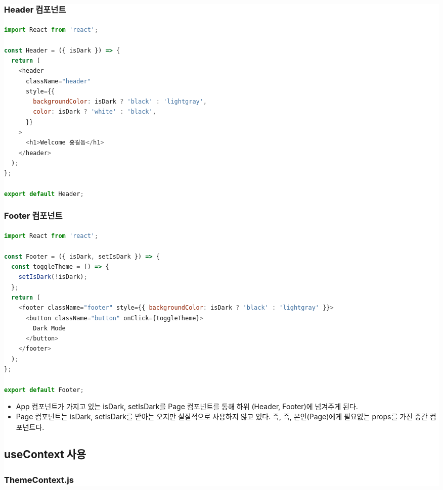 ```js
```

### Header 컴포넌트

```js
import React from 'react';

const Header = ({ isDark }) => {
  return (
    <header
      className="header"
      style={{
        backgroundColor: isDark ? 'black' : 'lightgray',
        color: isDark ? 'white' : 'black',
      }}
    >
      <h1>Welcome 홍길동</h1>
    </header>
  );
};

export default Header;
```

### Footer 컴포넌트

```js
import React from 'react';

const Footer = ({ isDark, setIsDark }) => {
  const toggleTheme = () => {
    setIsDark(!isDark);
  };
  return (
    <footer className="footer" style={{ backgroundColor: isDark ? 'black' : 'lightgray' }}>
      <button className="button" onClick={toggleTheme}>
        Dark Mode
      </button>
    </footer>
  );
};

export default Footer;
```

- App 컴포넌트가 가지고 있는 isDark, setIsDark를 Page 컴포넌트를 통해 하위 (Header, Footer)에 넘겨주게 된다.
- Page 컴포넌트는 isDark, setIsDark를 받아는 오지만 실질적으로 사용하지 않고 있다. 즉, 즉, 본인(Page)에게 필요없는 props를 가진 중간 컴포넌트다.

## useContext 사용

### ThemeContext.js
